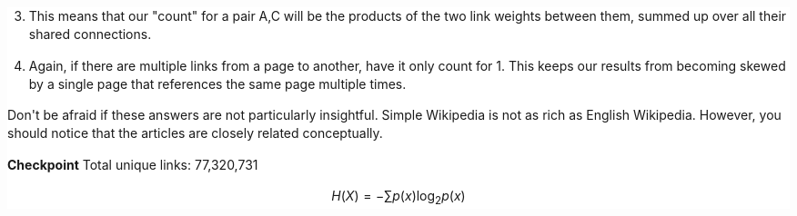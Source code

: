    3. This means that our "count" for a pair A,C will be the products of the
      two link weights between them, summed up over all their shared
      connections.

4. Again, if there are multiple links from a page to another, have it only
   count for 1.  This keeps our results from becoming skewed by a single page
   that references the same page multiple times.

Don't be afraid if these answers are not particularly insightful.  Simple
Wikipedia is not as rich as English Wikipedia.  However, you should notice that
the articles are closely related conceptually.

**Checkpoint**
Total unique links: 77,320,731


$$ H(X) = - \sum p(x) \log_2 p(x) $$
